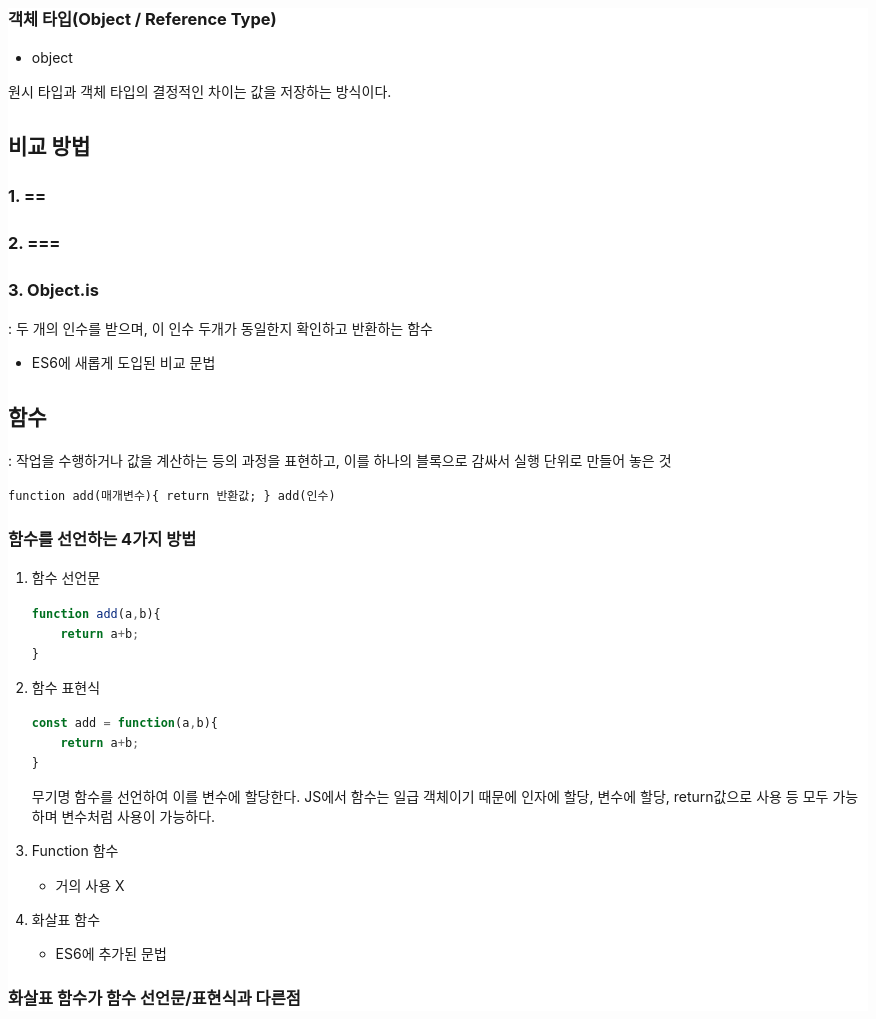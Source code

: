 ### 객체 타입(Object / Reference Type)

- object

원시 타입과 객체 타입의 결정적인 차이는 값을 저장하는 방식이다.

## 비교 방법

### 1. ==

### 2. ===

### 3. Object.is

: 두 개의 인수를 받으며, 이 인수 두개가 동일한지 확인하고 반환하는 함수

- ES6에 새롭게 도입된 비교 문법

## 함수

: 작업을 수행하거나 값을 계산하는 등의 과정을 표현하고, 이를 하나의 블록으로 감싸서 실행 단위로 만들어 놓은 것

`function add(매개변수){
  return 반환값;
}
add(인수)`

### 함수를 선언하는 4가지 방법

1. 함수 선언문
    
    ```jsx
    function add(a,b){
    	return a+b;
    }
    ```
    
2. 함수 표현식
    
    ```jsx
    const add = function(a,b){
    	return a+b;
    }
    ```
    
    무기명 함수를 선언하여 이를 변수에 할당한다. JS에서 함수는 일급 객체이기 때문에 인자에 할당, 변수에 할당, return값으로 사용 등 모두 가능하며 변수처럼 사용이 가능하다.
    
3. Function 함수
    - 거의 사용 X
4. 화살표 함수
    - ES6에 추가된 문법

### 화살표 함수가 함수 선언문/표현식과 다른점
